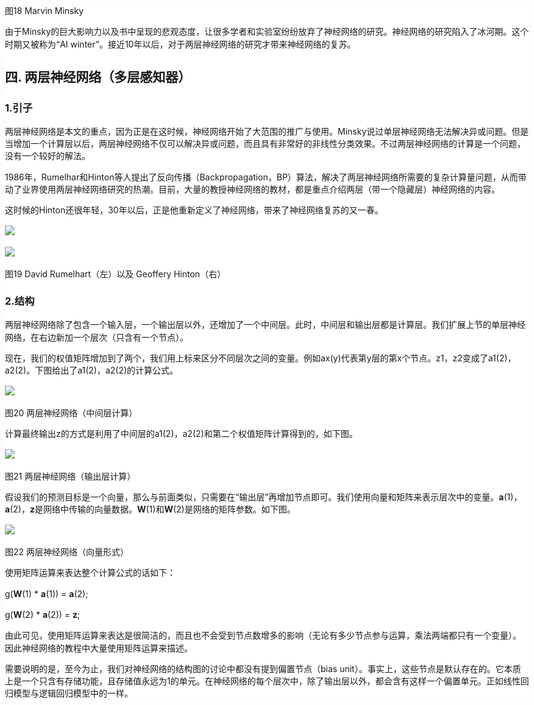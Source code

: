 图18 Marvin Minsky

由于Minsky的巨大影响力以及书中呈现的悲观态度，让很多学者和实验室纷纷放弃了神经网络的研究。神经网络的研究陷入了冰河期。这个时期又被称为“AI winter”。接近10年以后，对于两层神经网络的研究才带来神经网络的复苏。

## **四. 两层神经网络（多层感知器）**

### **1.引子**

两层神经网络是本文的重点，因为正是在这时候，神经网络开始了大范围的推广与使用。Minsky说过单层神经网络无法解决异或问题。但是当增加一个计算层以后，两层神经网络不仅可以解决异或问题，而且具有非常好的非线性分类效果。不过两层神经网络的计算是一个问题，没有一个较好的解法。

1986年，Rumelhar和Hinton等人提出了反向传播（Backpropagation，BP）算法，解决了两层神经网络所需要的复杂计算量问题，从而带动了业界使用两层神经网络研究的热潮。目前，大量的教授神经网络的教材，都是重点介绍两层（带一个隐藏层）神经网络的内容。

这时候的Hinton还很年轻，30年以后，正是他重新定义了神经网络，带来了神经网络复苏的又一春。

![](https://zymin-1255632454.cos.ap-shanghai.myqcloud.com/Neural-Network/42e41e6acde2ef475c91753c99a58b4d.jpg)

![](https://zymin-1255632454.cos.ap-shanghai.myqcloud.com/Neural-Network/8c7615c7ebd989c4adad132e539c32c9.jpg)

图19 David Rumelhart（左）以及 Geoffery Hinton（右）

### **2.结构**

两层神经网络除了包含一个输入层，一个输出层以外，还增加了一个中间层。此时，中间层和输出层都是计算层。我们扩展上节的单层神经网络，在右边新加一个层次（只含有一个节点）。

现在，我们的权值矩阵增加到了两个，我们用上标来区分不同层次之间的变量。例如ax(y)代表第y层的第x个节点。z1，z2变成了a1(2)，a2(2)。下图给出了a1(2)，a2(2)的计算公式。

![](https://zymin-1255632454.cos.ap-shanghai.myqcloud.com/Neural-Network/a4dd7c3a313d14cee9a29bfffeae701f.jpg)

图20 两层神经网络（中间层计算）

计算最终输出z的方式是利用了中间层的a1(2)，a2(2)和第二个权值矩阵计算得到的，如下图。

![](https://zymin-1255632454.cos.ap-shanghai.myqcloud.com/Neural-Network/f737b7cdb40a37d6ebce51bb25284efd.jpg)

图21 两层神经网络（输出层计算）

假设我们的预测目标是一个向量，那么与前面类似，只需要在“输出层”再增加节点即可。我们使用向量和矩阵来表示层次中的变量。**a**(1)，**a**(2)，**z**是网络中传输的向量数据。**W**(1)和**W**(2)是网络的矩阵参数。如下图。

![](https://zymin-1255632454.cos.ap-shanghai.myqcloud.com/Neural-Network/420bcfef7c625cbd8cb005d7844f8428.jpg)

图22 两层神经网络（向量形式）

使用矩阵运算来表达整个计算公式的话如下：

g(**W**(1) \* **a**(1)) = **a**(2); 

g(**W**(2) \* **a**(2)) = **z**;

由此可见，使用矩阵运算来表达是很简洁的，而且也不会受到节点数增多的影响（无论有多少节点参与运算，乘法两端都只有一个变量）。因此神经网络的教程中大量使用矩阵运算来描述。

需要说明的是，至今为止，我们对神经网络的结构图的讨论中都没有提到偏置节点（bias
unit）。事实上，这些节点是默认存在的。它本质上是一个只含有存储功能，且存储值永远为1的单元。在神经网络的每个层次中，除了输出层以外，都会含有这样一个偏置单元。正如线性回归模型与逻辑回归模型中的一样。
